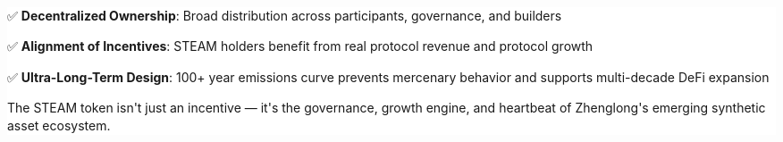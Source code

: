 ✅ **Decentralized Ownership**: Broad distribution across participants, governance, and builders

✅ **Alignment of Incentives**: STEAM holders benefit from real protocol revenue and protocol growth

✅ **Ultra-Long-Term Design**: 100+ year emissions curve prevents mercenary behavior and supports multi-decade DeFi expansion

The STEAM token isn't just an incentive — it's the governance, growth engine, and heartbeat of Zhenglong's emerging synthetic asset ecosystem.

